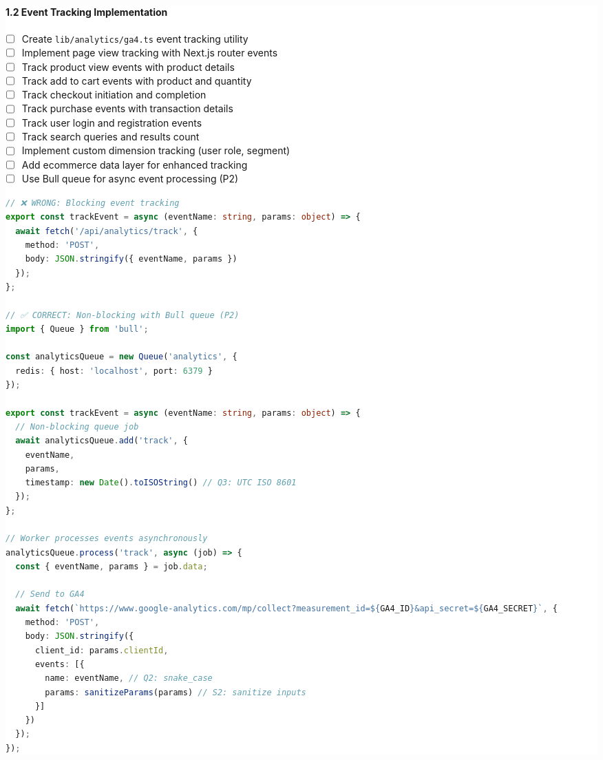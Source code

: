 #### 1.2 Event Tracking Implementation
- [ ] Create `lib/analytics/ga4.ts` event tracking utility
- [ ] Implement page view tracking with Next.js router events
- [ ] Track product view events with product details
- [ ] Track add to cart events with product and quantity
- [ ] Track checkout initiation and completion
- [ ] Track purchase events with transaction details
- [ ] Track user login and registration events
- [ ] Track search queries and results count
- [ ] Implement custom dimension tracking (user role, segment)
- [ ] Add ecommerce data layer for enhanced tracking
- [ ] Use Bull queue for async event processing (P2)

```typescript
// ❌ WRONG: Blocking event tracking
export const trackEvent = async (eventName: string, params: object) => {
  await fetch('/api/analytics/track', {
    method: 'POST',
    body: JSON.stringify({ eventName, params })
  });
};

// ✅ CORRECT: Non-blocking with Bull queue (P2)
import { Queue } from 'bull';

const analyticsQueue = new Queue('analytics', {
  redis: { host: 'localhost', port: 6379 }
});

export const trackEvent = async (eventName: string, params: object) => {
  // Non-blocking queue job
  await analyticsQueue.add('track', {
    eventName,
    params,
    timestamp: new Date().toISOString() // Q3: UTC ISO 8601
  });
};

// Worker processes events asynchronously
analyticsQueue.process('track', async (job) => {
  const { eventName, params } = job.data;

  // Send to GA4
  await fetch(`https://www.google-analytics.com/mp/collect?measurement_id=${GA4_ID}&api_secret=${GA4_SECRET}`, {
    method: 'POST',
    body: JSON.stringify({
      client_id: params.clientId,
      events: [{
        name: eventName, // Q2: snake_case
        params: sanitizeParams(params) // S2: sanitize inputs
      }]
    })
  });
});
```
